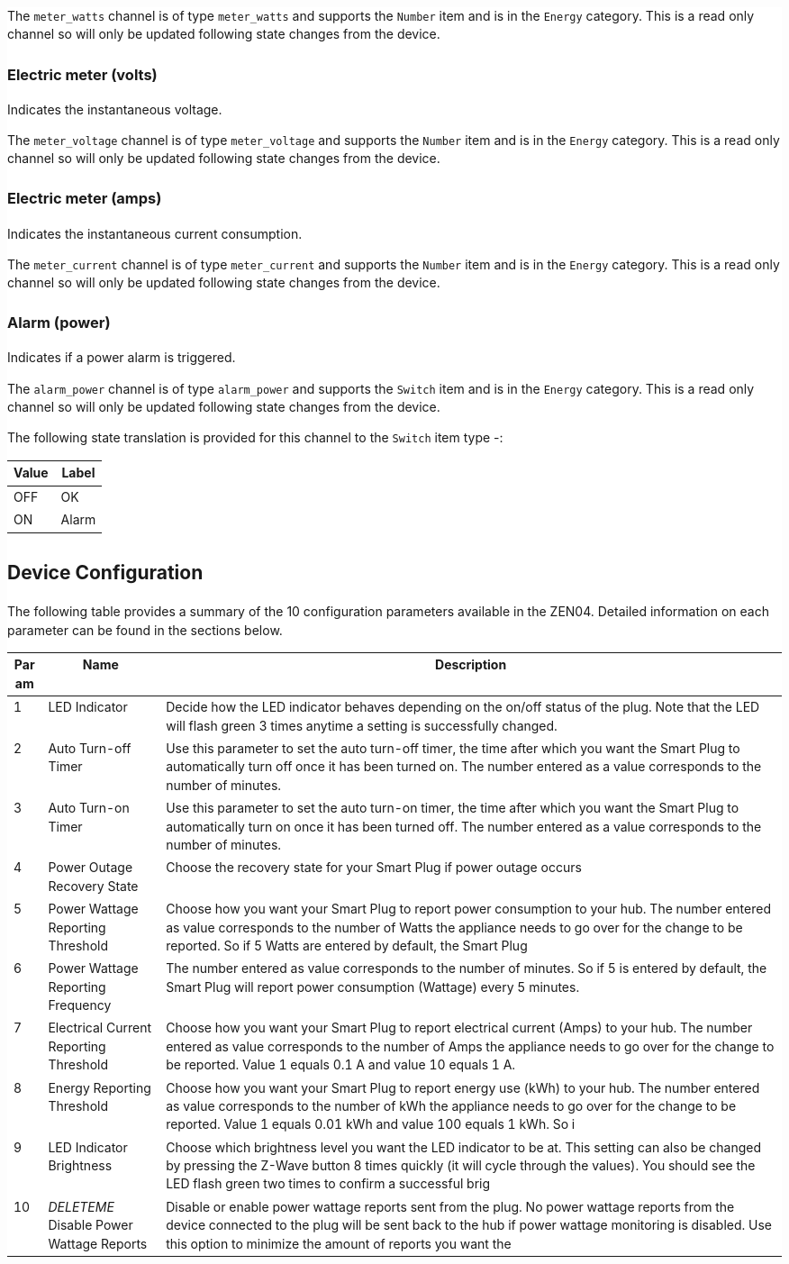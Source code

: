 The ```meter_watts``` channel is of type ```meter_watts``` and supports the ```Number``` item and is in the ```Energy``` category. This is a read only channel so will only be updated following state changes from the device.

### Electric meter (volts)
Indicates the instantaneous voltage.

The ```meter_voltage``` channel is of type ```meter_voltage``` and supports the ```Number``` item and is in the ```Energy``` category. This is a read only channel so will only be updated following state changes from the device.

### Electric meter (amps)
Indicates the instantaneous current consumption.

The ```meter_current``` channel is of type ```meter_current``` and supports the ```Number``` item and is in the ```Energy``` category. This is a read only channel so will only be updated following state changes from the device.

### Alarm (power)
Indicates if a power alarm is triggered.

The ```alarm_power``` channel is of type ```alarm_power``` and supports the ```Switch``` item and is in the ```Energy``` category. This is a read only channel so will only be updated following state changes from the device.

The following state translation is provided for this channel to the ```Switch``` item type -:

| Value | Label     |
|-------|-----------|
| OFF | OK |
| ON | Alarm |



## Device Configuration

The following table provides a summary of the 10 configuration parameters available in the ZEN04.
Detailed information on each parameter can be found in the sections below.

| Param | Name  | Description |
|-------|-------|-------------|
| 1 | LED Indicator | Decide how the LED indicator behaves depending on the on/off status of the plug. Note that the LED will flash green 3 times anytime a setting is successfully changed. |
| 2 | Auto Turn-off Timer | Use this parameter to set the auto turn-off timer, the time after which you want the Smart Plug to automatically turn off once it has been turned on. The number entered as a value corresponds to the number of minutes. |
| 3 | Auto Turn-on Timer | Use this parameter to set the auto turn-on timer, the time after which you want the Smart Plug to automatically turn on once it has been turned off. The number entered as a value corresponds to the number of minutes. |
| 4 | Power Outage Recovery State | Choose the recovery state for your Smart Plug if power outage occurs |
| 5 | Power Wattage Reporting Threshold | Choose how you want your Smart Plug to report power consumption to your hub. The number entered as value corresponds to the number of Watts the appliance needs to go over for the change to be reported. So if 5 Watts are entered by default, the Smart Plug |
| 6 | Power Wattage Reporting Frequency | The number entered as value corresponds to the number of minutes. So if 5 is entered by default, the Smart Plug will report power consumption (Wattage) every 5 minutes. |
| 7 | Electrical Current Reporting Threshold | Choose how you want your Smart Plug to report electrical current (Amps) to your hub. The number entered as value corresponds to the number of Amps the appliance needs to go over for the change to be reported. Value 1 equals 0.1 A and value 10 equals 1 A. |
| 8 | Energy Reporting Threshold | Choose how you want your Smart Plug to report energy use (kWh) to your hub. The number entered as value corresponds to the number of kWh the appliance needs to go over for the change to be reported. Value 1 equals 0.01 kWh and value 100 equals 1 kWh. So i |
| 9 | LED Indicator Brightness | Choose which brightness level you want the LED indicator to be at. This setting can also be changed by pressing the Z-Wave button 8 times quickly (it will cycle through the values). You should see the LED flash green two times to confirm a successful brig |
| 10 | *DELETEME* Disable Power Wattage Reports | Disable or enable power wattage reports sent from the plug. No power wattage reports from the device connected to the plug will be sent back to the hub if power wattage monitoring is disabled. Use this option to minimize the amount of reports you want the |
